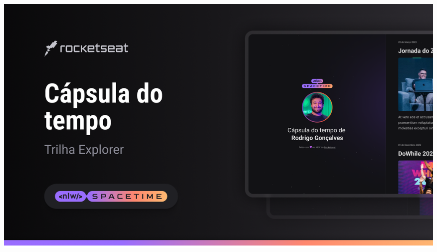 <p align="center"> 
  <img src=".github/preview.png" alt="demonstração do projeto" width="100%">
</p>
